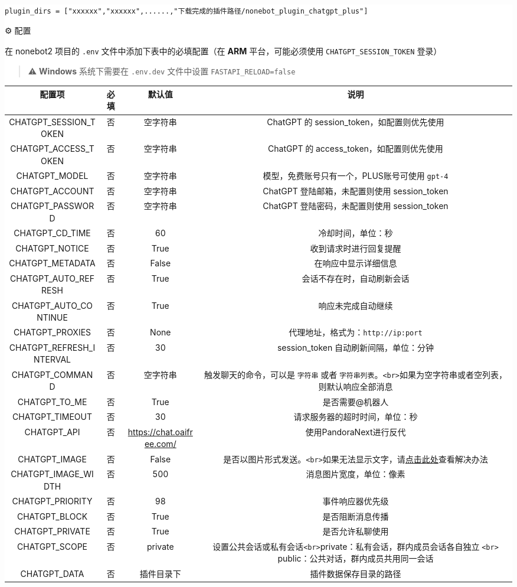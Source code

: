 `plugin_dirs = ["xxxxxx","xxxxxx",......,"下载完成的插件路径/nonebot_plugin_chatgpt_plus"]`

⚙️ 配置

在 nonebot2 项目的 `.env` 文件中添加下表中的必填配置（在 **ARM** 平台，可能必须使用 `CHATGPT_SESSION_TOKEN` 登录）

> ⚠️ **Windows** 系统下需要在 `.env.dev` 文件中设置 `FASTAPI_RELOAD=false`

|          配置项          | 必填 |          默认值          |                                                                                       说明                                                                                       |
| :----------------------: | :--: | :-----------------------: | :------------------------------------------------------------------------------------------------------------------------------------------------------------------------------: |
|  CHATGPT_SESSION_TOKEN  |  否  |         空字符串         |                                                                    ChatGPT 的 session_token，如配置则优先使用                                                                    |
|   CHATGPT_ACCESS_TOKEN   |  否  |         空字符串         |                                                                    ChatGPT 的 access_token，如配置则优先使用                                                                    |
|      CHATGPT_MODEL      |  否  |         空字符串         |                                                                 模型，免费账号只有一个，PLUS账号可使用 `gpt-4`                                                                 |
|     CHATGPT_ACCOUNT     |  否  |         空字符串         |                                                                   ChatGPT 登陆邮箱，未配置则使用 session_token                                                                   |
|     CHATGPT_PASSWORD     |  否  |         空字符串         |                                                                   ChatGPT 登陆密码，未配置则使用 session_token                                                                   |
|     CHATGPT_CD_TIME     |  否  |            60            |                                                                                冷却时间，单位：秒                                                                                |
|      CHATGPT_NOTICE      |  否  |           True           |                                                                              收到请求时进行回复提醒                                                                              |
|     CHATGPT_METADATA     |  否  |           False           |                                                                               在响应中显示详细信息                                                                               |
|   CHATGPT_AUTO_REFRESH   |  否  |           True           |                                                                            会话不存在时，自动刷新会话                                                                            |
|  CHATGPT_AUTO_CONTINUE  |  否  |           True           |                                                                                响应未完成自动继续                                                                                |
|     CHATGPT_PROXIES     |  否  |           None           |                                                                       代理地址，格式为：`http://ip:port`                                                                       |
| CHATGPT_REFRESH_INTERVAL |  否  |            30            |                                                                      session_token 自动刷新间隔，单位：分钟                                                                      |
|     CHATGPT_COMMAND     |  否  |         空字符串         |                                   触发聊天的命令，可以是 `字符串` 或者 `字符串列表`。`<br>`如果为空字符串或者空列表，则默认响应全部消息                                   |
|      CHATGPT_TO_ME      |  否  |           True           |                                                                                 是否需要@机器人                                                                                 |
|     CHATGPT_TIMEOUT     |  否  |            30            |                                                                          请求服务器的超时时间，单位：秒                                                                          |
|       CHATGPT_API       |  否  | https://chat.oaifree.com/ |                                                                             使用PandoraNext进行反代                                                                             |
|      CHATGPT_IMAGE      |  否  |           False           | 是否以图片形式发送。`<br>`如果无法显示文字，请[点击此处](https://github.com/kexue-z/nonebot-plugin-htmlrender#%E5%B8%B8%E8%A7%81%E7%96%91%E9%9A%BE%E6%9D%82%E7%97%87)查看解决办法 |
|   CHATGPT_IMAGE_WIDTH   |  否  |            500            |                                                                             消息图片宽度，单位：像素                                                                             |
|     CHATGPT_PRIORITY     |  否  |            98            |                                                                                 事件响应器优先级                                                                                 |
|      CHATGPT_BLOCK      |  否  |           True           |                                                                                 是否阻断消息传播                                                                                 |
|     CHATGPT_PRIVATE     |  否  |           True           |                                                                                 是否允许私聊使用                                                                                 |
|      CHATGPT_SCOPE      |  否  |          private          |                               设置公共会话或私有会话`<br>`private：私有会话，群内成员会话各自独立 `<br>`public：公共对话，群内成员共用同一会话                               |
|       CHATGPT_DATA       |  否  |        插件目录下        |                                                                              插件数据保存目录的路径                                                                              |